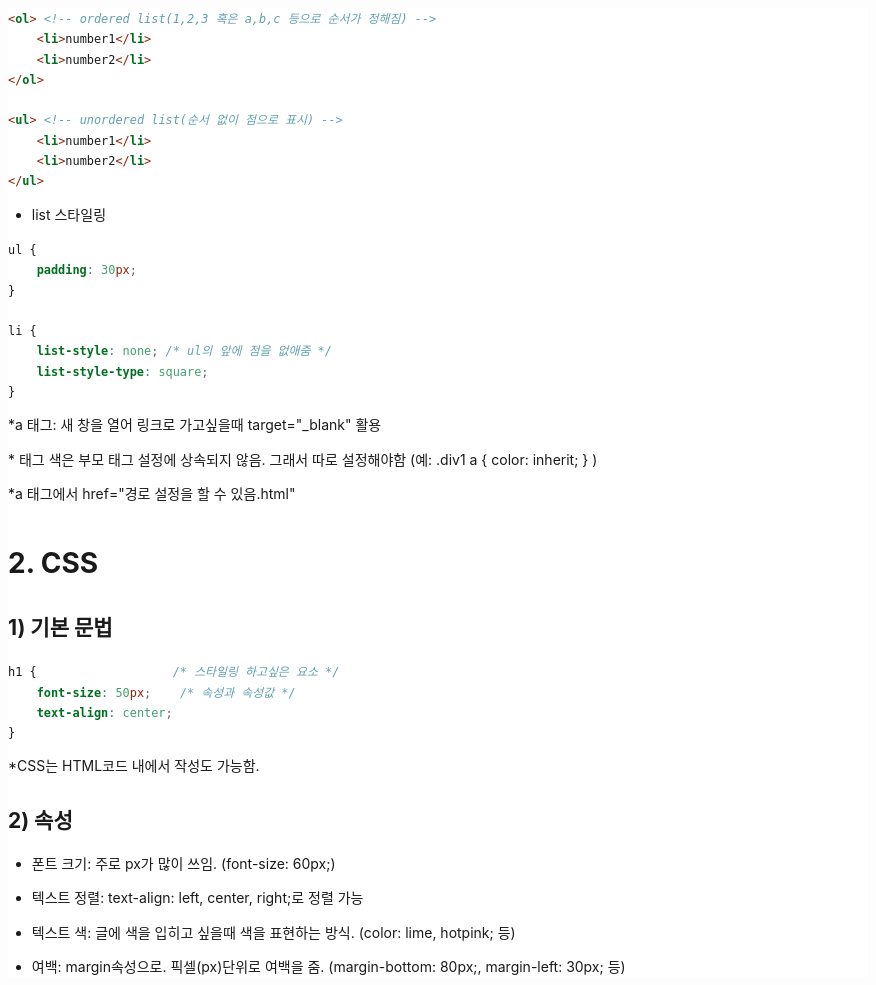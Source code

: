 ```html
<ol> <!-- ordered list(1,2,3 혹은 a,b,c 등으로 순서가 정해짐) -->
    <li>number1</li>
	<li>number2</li>
</ol>

<ul> <!-- unordered list(순서 없이 점으로 표시) -->
	<li>number1</li>
	<li>number2</li>
</ul>
```

* list 스타일링

```css
ul {
    padding: 30px;
}

li {
    list-style: none; /* ul의 앞에 점을 없애줌 */
    list-style-type: square;
}
```

*a 태그: 새 창을 열어 링크로 가고싶을때 target="_blank" 활용

*<a> 태그 색은 부모 태그 설정에 상속되지 않음. 그래서 따로 설정해야함 (예: .div1 a { color: inherit; } )

*a 태그에서 href="경로 설정을 할 수 있음.html"

# 2. CSS

## 1) 기본 문법

```css
h1 { 				   /* 스타일링 하고싶은 요소 */
    font-size: 50px;    /* 속성과 속성값 */
    text-align: center;
}
```

*CSS는 HTML코드 내에서 작성도 가능함.



## 2) 속성

- 폰트 크기: 주로 px가 많이 쓰임. (font-size: 60px;)

- 텍스트 정렬: text-align: left, center, right;로 정렬 가능

- 텍스트 색: 글에 색을 입히고 싶을때 색을 표현하는 방식. (color: lime, hotpink; 등)

- 여백: margin속성으로. 픽셀(px)단위로 여백을 줌. (margin-bottom: 80px;, margin-left: 30px; 등)
